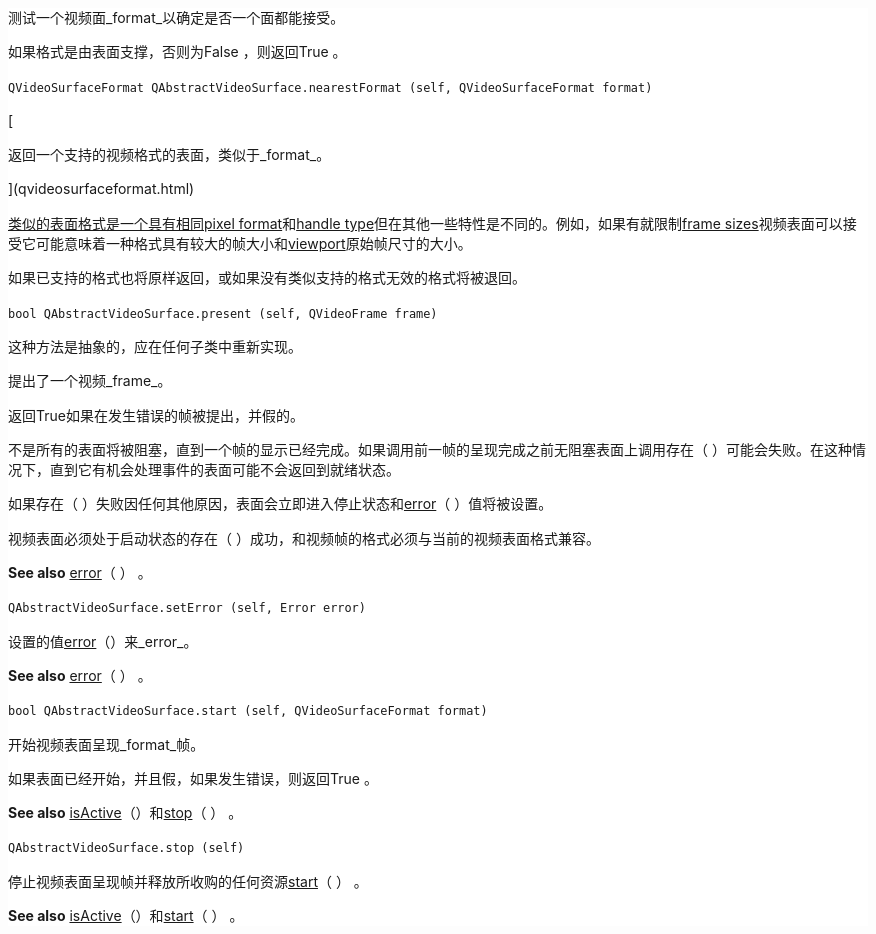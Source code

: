测试一个视频面_format_以确定是否一个面都能接受。

如果格式是由表面支撑，否则为False ，则返回True 。

```
QVideoSurfaceFormat QAbstractVideoSurface.nearestFormat (self, QVideoSurfaceFormat format)
```

[

返回一个支持的视频格式的表面，类似于_format_。

](qvideosurfaceformat.html)

[类似的表面格式是一个具有相同](qvideosurfaceformat.html)[pixel format](qvideosurfaceformat.html#pixelFormat)和[handle type](qvideosurfaceformat.html#handleType)但在其他一些特性是不同的。例如，如果有就限制[frame sizes](qvideosurfaceformat.html#frameSize)视频表面可以接受它可能意味着一种格式具有较大的帧大小和[viewport](qvideosurfaceformat.html#viewport)原始帧尺寸的大小。

如果已支持的格式也将原样返回，或如果没有类似支持的格式无效的格式将被退回。

```
bool QAbstractVideoSurface.present (self, QVideoFrame frame)
```

这种方法是抽象的，应在任何子类中重新实现。

提出了一个视频_frame_。

返回True如果在发生错误的帧被提出，并假的。

不是所有的表面将被阻塞，直到一个帧的显示已经完成。如果调用前一帧的呈现完成之前无阻塞表面上调用存在（ ）可能会失败。在这种情况下，直到它有机会处理事件的表面可能不会返回到就绪状态。

如果存在（ ）失败因任何其他原因，表面会立即进入停止状态和[error](qabstractvideosurface.html#error)（ ）值将被设置。

视频表面必须处于启动状态的存在（ ）成功，和视频帧的格式必须与当前的视频表面格式兼容。

**See also** [error](qabstractvideosurface.html#error)（ ） 。

```
QAbstractVideoSurface.setError (self, Error error)
```

设置的值[error](qabstractvideosurface.html#error)（）来_error_。

**See also** [error](qabstractvideosurface.html#error)（ ） 。

```
bool QAbstractVideoSurface.start (self, QVideoSurfaceFormat format)
```

开始视频表面呈现_format_帧。

如果表面已经开始，并且假，如果发生错误，则返回True 。

**See also** [isActive](qabstractvideosurface.html#isActive)（）和[stop](qabstractvideosurface.html#stop)（ ） 。

```
QAbstractVideoSurface.stop (self)
```

停止视频表面呈现帧并释放所收购的任何资源[start](qabstractvideosurface.html#start)（ ） 。

**See also** [isActive](qabstractvideosurface.html#isActive)（）和[start](qabstractvideosurface.html#start)（ ） 。
